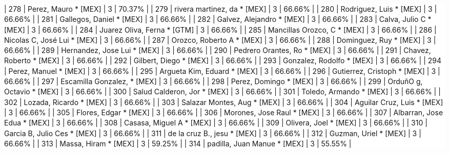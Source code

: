 |  278  | Perez, Mauro \* [MEX] |  3 |  70.37% |
|  279  | rivera martinez, da \* [MEX] |  3 |  66.66% |
|  280  | Rodriguez, Luis \* [MEX] |  3 |  66.66% |
|  281  | Gallegos, Daniel \* [MEX] |  3 |  66.66% |
|  282  | Galvez, Alejandro \* [MEX] |  3 |  66.66% |
|  283  | Calva, Julio C \* [MEX] |  3 |  66.66% |
|  284  | Juarez Oliva, Ferna \* [GTM] |  3 |  66.66% |
|  285  | Mancillas Orozco, C \* [MEX] |  3 |  66.66% |
|  286  | Nicolas C, José Lui \* [MEX] |  3 |  66.66% |
|  287  | Orozco, Roberto A \* [MEX] |  3 |  66.66% |
|  288  | Dominguez, Ruy \* [MEX] |  3 |  66.66% |
|  289  | Hernandez, Jose Lui \* [MEX] |  3 |  66.66% |
|  290  | Pedrero Orantes, Ro \* [MEX] |  3 |  66.66% |
|  291  | Chavez, Roberto \* [MEX] |  3 |  66.66% |
|  292  | Gilbert, Diego \* [MEX] |  3 |  66.66% |
|  293  | Gonzalez, Rodolfo \* [MEX] |  3 |  66.66% |
|  294  | Perez, Manuel \* [MEX] |  3 |  66.66% |
|  295  | Argueta Kim, Eduard \* [MEX] |  3 |  66.66% |
|  296  | Gutierrez, Cristoph \* [MEX] |  3 |  66.66% |
|  297  | Escamilla Gonzalez, \* [MEX] |  3 |  66.66% |
|  298  | Perez, Domingo \* [MEX] |  3 |  66.66% |
|  299  | OrduñO g, Octavio \* [MEX] |  3 |  66.66% |
|  300  | Salud Calderon, Jor \* [MEX] |  3 |  66.66% |
|  301  | Toledo, Armando \* [MEX] |  3 |  66.66% |
|  302  | Lozada, Ricardo \* [MEX] |  3 |  66.66% |
|  303  | Salazar Montes, Aug \* [MEX] |  3 |  66.66% |
|  304  | Aguilar Cruz, Luis \* [MEX] |  3 |  66.66% |
|  305  | Flores, Edgar \* [MEX] |  3 |  66.66% |
|  306  | Morones, Jose Raul \* [MEX] |  3 |  66.66% |
|  307  | Albarran, Jose Edua \* [MEX] |  3 |  66.66% |
|  308  | Casasa, Miguel A \* [MEX] |  3 |  66.66% |
|  309  | Olivera, Joel \* [MEX] |  3 |  66.66% |
|  310  | Garcia B, Julio Ces \* [MEX] |  3 |  66.66% |
|  311  | de la cruz B., jesu \* [MEX] |  3 |  66.66% |
|  312  | Guzman, Uriel \* [MEX] |  3 |  66.66% |
|  313  | Massa, Hiram \* [MEX] |  3 |  59.25% |
|  314  | padilla, Juan Manue \* [MEX] |  3 |  55.55% |